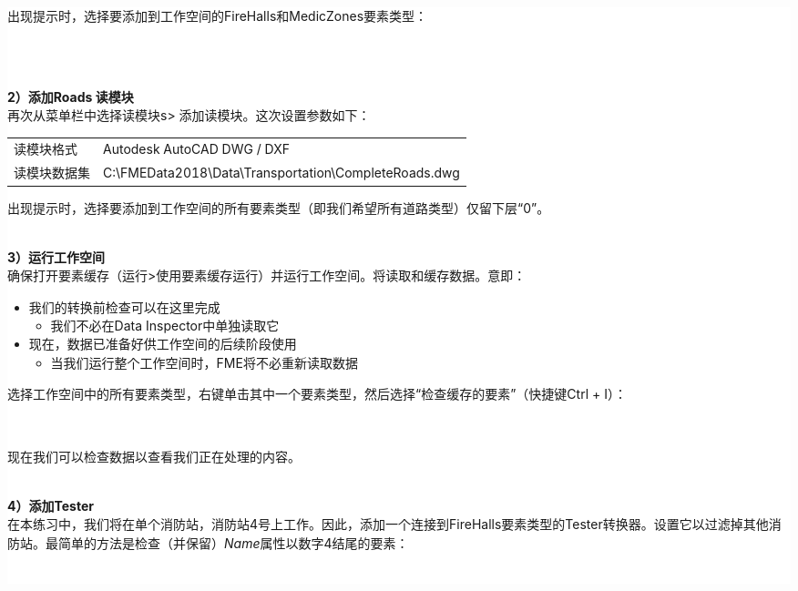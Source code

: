 </font></font></td>
</tr>
</tbody></table>
<p><font style="vertical-align: inherit;"><font style="vertical-align: inherit;">出现提示时，选择要添加到工作空间的FireHalls和MedicZones要素类型：</font></font></p>
<p><a target="_blank" rel="noopener noreferrer" href="https://github.com/domix2000/FMETraining-1/blob/Desktop-Upgrade-To-2018/2018Upgrade2PartialRun/Images/Img2.200.FireHallFTs.png"><img src="./Images/Img2.200.FireHallFTs.png" alt="" style="max-width:100%;"></a></p>
<p><br><strong><font style="vertical-align: inherit;"><font style="vertical-align: inherit;">2）添加Roads 读模块</font></font></strong>
<br><font style="vertical-align: inherit;"><font style="vertical-align: inherit;">再次从菜单栏中选择读模块s&gt; 添加读模块。</font><font style="vertical-align: inherit;">这次设置参数如下：</font></font></p>
<table>
<tbody><tr>
<td><font style="vertical-align: inherit;"><font style="vertical-align: inherit;">读模块格式</font></font></td>
<td><font style="vertical-align: inherit;"><font style="vertical-align: inherit;">Autodesk AutoCAD DWG / DXF</font></font></td>
</tr>
<tr>
<td><font style="vertical-align: inherit;"><font style="vertical-align: inherit;">读模块数据集</font></font></td>
<td><font style="vertical-align: inherit;"><font style="vertical-align: inherit;">C:\FMEData2018\Data\Transportation\CompleteRoads.dwg
</font></font></td>
</tr>
</tbody></table>
<p><font style="vertical-align: inherit;"><font style="vertical-align: inherit;">出现提示时，选择要添加到工作空间的所有要素类型（即我们希望所有道路类型）仅留下层“0”。</font></font></p>
<p><br><strong><font style="vertical-align: inherit;"><font style="vertical-align: inherit;">3）运行工作空间</font></font></strong>
<br><font style="vertical-align: inherit;"><font style="vertical-align: inherit;">确保打开要素缓存（运行&gt;使用要素缓存运行）并运行工作空间。</font><font style="vertical-align: inherit;">将读取和缓存数据。</font><font style="vertical-align: inherit;">意即：</font></font></p>
<ul>
<li><font style="vertical-align: inherit;"><font style="vertical-align: inherit;">我们的转换前检查可以在这里完成
</font></font><ul>
<li><font style="vertical-align: inherit;"><font style="vertical-align: inherit;">我们不必在Data Inspector中单独读取它</font></font></li>
</ul>
</li>
<li><font style="vertical-align: inherit;"><font style="vertical-align: inherit;">现在，数据已准备好供工作空间的后续阶段使用
</font></font><ul>
<li><font style="vertical-align: inherit;"><font style="vertical-align: inherit;">当我们运行整个工作空间时，FME将不必重新读取数据</font></font></li>
</ul>
</li>
</ul>
<p><font style="vertical-align: inherit;"><font style="vertical-align: inherit;">选择工作空间中的所有要素类型，右键单击其中一个要素类型，然后选择“检查缓存的要素”（快捷键Ctrl + I）：</font></font></p>
<p><a target="_blank" rel="noopener noreferrer" href="https://github.com/domix2000/FMETraining-1/blob/Desktop-Upgrade-To-2018/2018Upgrade2PartialRun/Images/Img2.201.InspectOriginalReaders.png"><img src="./Images/Img2.201.InspectOriginalReaders.png" alt="" style="max-width:100%;"></a></p>
<p><font style="vertical-align: inherit;"><font style="vertical-align: inherit;">现在我们可以检查数据以查看我们正在处理的内容。</font></font></p>
<p><br><strong><font style="vertical-align: inherit;"><font style="vertical-align: inherit;">4）添加Tester</font></font></strong>
<br><font style="vertical-align: inherit;"><font style="vertical-align: inherit;">在本练习中，我们将在单个消防站，消防站4号上工作。因此，添加一个连接到FireHalls要素类型的Tester转换器。</font><font style="vertical-align: inherit;">设置它以过滤掉其他消防站。</font><font style="vertical-align: inherit;">最简单的方法是检查（并保留）</font></font><em><font style="vertical-align: inherit;"><font style="vertical-align: inherit;">Name</font></font></em><font style="vertical-align: inherit;"><font style="vertical-align: inherit;">属性以数字4结尾的</font><font style="vertical-align: inherit;">要素</font><font style="vertical-align: inherit;">：</font></font></p>
<p><a target="_blank" rel="noopener noreferrer" href="https://github.com/domix2000/FMETraining-1/blob/Desktop-Upgrade-To-2018/2018Upgrade2PartialRun/Images/Img2.202.Tester.png"><img src="./Images/Img2.202.Tester.png" alt="" style="max-width:100%;"></a></p>